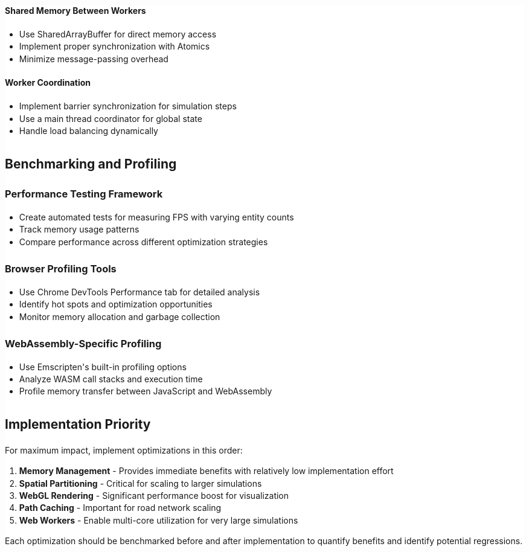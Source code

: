 #### Shared Memory Between Workers
- Use SharedArrayBuffer for direct memory access
- Implement proper synchronization with Atomics
- Minimize message-passing overhead

#### Worker Coordination
- Implement barrier synchronization for simulation steps
- Use a main thread coordinator for global state
- Handle load balancing dynamically

## Benchmarking and Profiling

### Performance Testing Framework
- Create automated tests for measuring FPS with varying entity counts
- Track memory usage patterns
- Compare performance across different optimization strategies

### Browser Profiling Tools
- Use Chrome DevTools Performance tab for detailed analysis
- Identify hot spots and optimization opportunities
- Monitor memory allocation and garbage collection

### WebAssembly-Specific Profiling
- Use Emscripten's built-in profiling options
- Analyze WASM call stacks and execution time
- Profile memory transfer between JavaScript and WebAssembly

## Implementation Priority

For maximum impact, implement optimizations in this order:

1. **Memory Management** - Provides immediate benefits with relatively low implementation effort
2. **Spatial Partitioning** - Critical for scaling to larger simulations
3. **WebGL Rendering** - Significant performance boost for visualization
4. **Path Caching** - Important for road network scaling
5. **Web Workers** - Enable multi-core utilization for very large simulations

Each optimization should be benchmarked before and after implementation to quantify benefits and identify potential regressions.